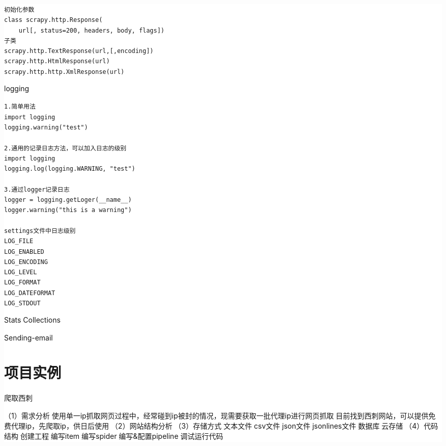     初始化参数
    class scrapy.http.Response(
        url[, status=200, headers, body, flags])
    子类
    scrapy.http.TextResponse(url,[,encoding])
    scrapy.http.HtmlResponse(url)
    scrapy.http.http.XmlResponse(url)

logging

    1.简单用法
    import logging
    logging.warning("test")

    2.通用的记录日志方法，可以加入日志的级别
    import logging
    logging.log(logging.WARNING, "test")

    3.通过logger记录日志
    logger = logging.getLoger(__name__)
    logger.warning("this is a warning")

    settings文件中日志级别
    LOG_FILE
    LOG_ENABLED
    LOG_ENCODING
    LOG_LEVEL
    LOG_FORMAT
    LOG_DATEFORMAT
    LOG_STDOUT

Stats Collections

Sending-email


# 项目实例
爬取西刺

（1）需求分析
    使用单一ip抓取网页过程中，经常碰到ip被封的情况，现需要获取一批代理ip进行网页抓取
    目前找到西刺网站，可以提供免费代理ip，先爬取ip，供日后使用
（2）网站结构分析
（3）存储方式
    文本文件
    csv文件
    json文件
    jsonlines文件
    数据库
    云存储
（4）代码结构
    创建工程
    编写item
    编写spider
    编写&配置pipeline
    调试运行代码
